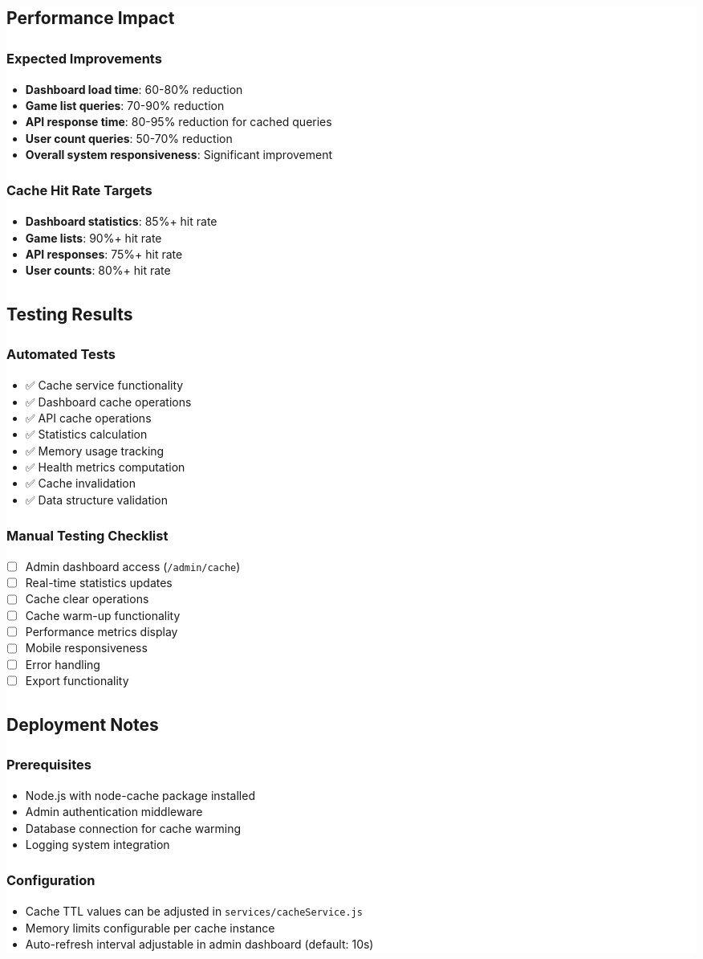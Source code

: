 ## Performance Impact

### Expected Improvements
- **Dashboard load time**: 60-80% reduction
- **Game list queries**: 70-90% reduction
- **API response time**: 80-95% reduction for cached queries
- **User count queries**: 50-70% reduction
- **Overall system responsiveness**: Significant improvement

### Cache Hit Rate Targets
- **Dashboard statistics**: 85%+ hit rate
- **Game lists**: 90%+ hit rate
- **API responses**: 75%+ hit rate
- **User counts**: 80%+ hit rate

## Testing Results

### Automated Tests
- ✅ Cache service functionality
- ✅ Dashboard cache operations
- ✅ API cache operations
- ✅ Statistics calculation
- ✅ Memory usage tracking
- ✅ Health metrics computation
- ✅ Cache invalidation
- ✅ Data structure validation

### Manual Testing Checklist
- [ ] Admin dashboard access (`/admin/cache`)
- [ ] Real-time statistics updates
- [ ] Cache clear operations
- [ ] Cache warm-up functionality
- [ ] Performance metrics display
- [ ] Mobile responsiveness
- [ ] Error handling
- [ ] Export functionality

## Deployment Notes

### Prerequisites
- Node.js with node-cache package installed
- Admin authentication middleware
- Database connection for cache warming
- Logging system integration

### Configuration
- Cache TTL values can be adjusted in `services/cacheService.js`
- Memory limits configurable per cache instance
- Auto-refresh interval adjustable in admin dashboard (default: 10s)
